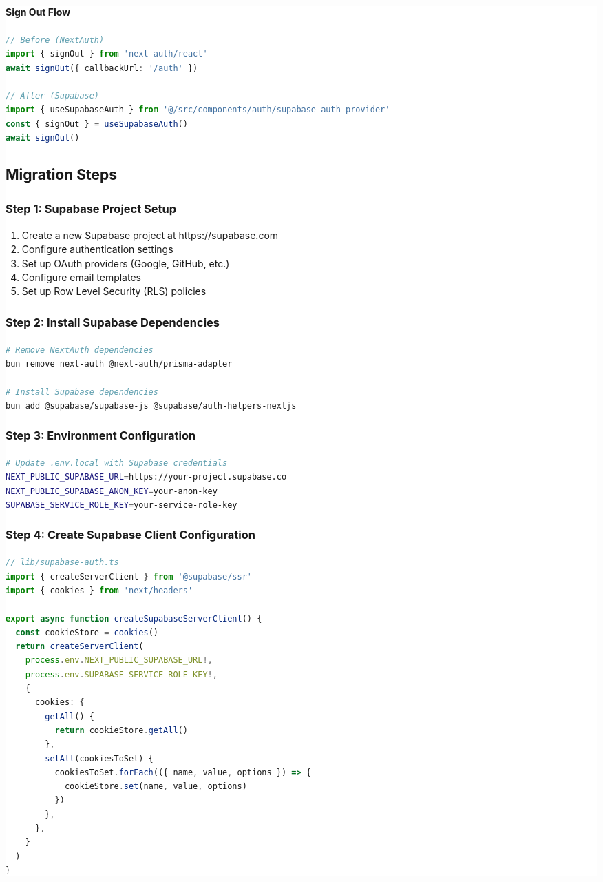 #### Sign Out Flow
```typescript
// Before (NextAuth)
import { signOut } from 'next-auth/react'
await signOut({ callbackUrl: '/auth' })

// After (Supabase)
import { useSupabaseAuth } from '@/src/components/auth/supabase-auth-provider'
const { signOut } = useSupabaseAuth()
await signOut()
```

## Migration Steps

### Step 1: Supabase Project Setup
1. Create a new Supabase project at https://supabase.com
2. Configure authentication settings
3. Set up OAuth providers (Google, GitHub, etc.)
4. Configure email templates
5. Set up Row Level Security (RLS) policies

### Step 2: Install Supabase Dependencies
```bash
# Remove NextAuth dependencies
bun remove next-auth @next-auth/prisma-adapter

# Install Supabase dependencies
bun add @supabase/supabase-js @supabase/auth-helpers-nextjs
```

### Step 3: Environment Configuration
```bash
# Update .env.local with Supabase credentials
NEXT_PUBLIC_SUPABASE_URL=https://your-project.supabase.co
NEXT_PUBLIC_SUPABASE_ANON_KEY=your-anon-key
SUPABASE_SERVICE_ROLE_KEY=your-service-role-key
```

### Step 4: Create Supabase Client Configuration
```typescript
// lib/supabase-auth.ts
import { createServerClient } from '@supabase/ssr'
import { cookies } from 'next/headers'

export async function createSupabaseServerClient() {
  const cookieStore = cookies()
  return createServerClient(
    process.env.NEXT_PUBLIC_SUPABASE_URL!,
    process.env.SUPABASE_SERVICE_ROLE_KEY!,
    {
      cookies: {
        getAll() {
          return cookieStore.getAll()
        },
        setAll(cookiesToSet) {
          cookiesToSet.forEach(({ name, value, options }) => {
            cookieStore.set(name, value, options)
          })
        },
      },
    }
  )
}
```